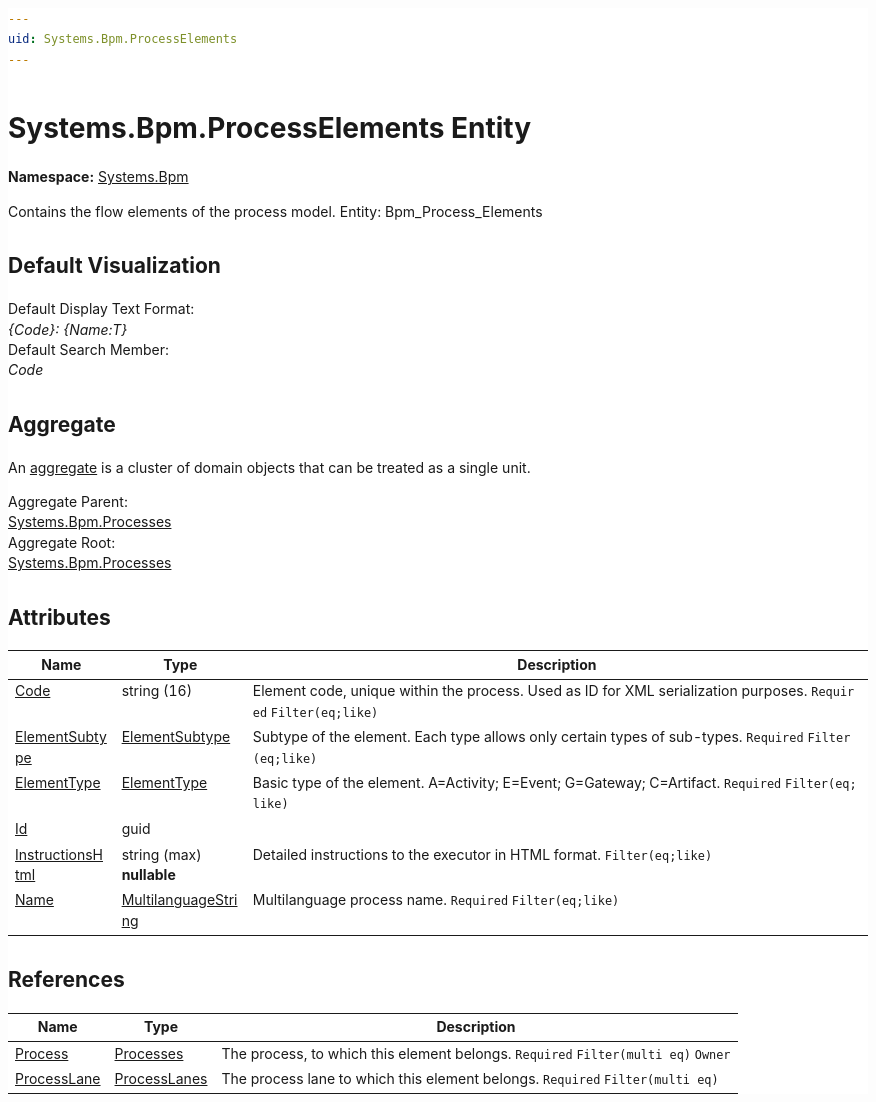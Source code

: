 ```yaml
---
uid: Systems.Bpm.ProcessElements
---
```

# Systems.Bpm.ProcessElements Entity

**Namespace:** [Systems.Bpm](Systems.Bpm.md)  

Contains the flow elements of the process model. Entity: Bpm_Process_Elements

## Default Visualization
Default Display Text Format:  
_{Code}: {Name:T}_  
Default Search Member:  
_Code_  

## Aggregate
An [aggregate](https://docs.erp.net/tech/advanced/concepts/aggregates.html) is a cluster of domain objects that can be treated as a single unit.  

Aggregate Parent:  
[Systems.Bpm.Processes](Systems.Bpm.Processes.md)  
Aggregate Root:  
[Systems.Bpm.Processes](Systems.Bpm.Processes.md)  

## Attributes

| Name | Type | Description |
| ---- | ---- | --- |
| [Code](Systems.Bpm.ProcessElements.md#code) | string (16) | Element code, unique within the process. Used as ID for XML serialization purposes. `Required` `Filter(eq;like)` 
| [ElementSubtype](Systems.Bpm.ProcessElements.md#elementsubtype) | [ElementSubtype](Systems.Bpm.ProcessElements.md#elementsubtype) | Subtype of the element. Each type allows only certain types of sub-types. `Required` `Filter(eq;like)` 
| [ElementType](Systems.Bpm.ProcessElements.md#elementtype) | [ElementType](Systems.Bpm.ProcessElements.md#elementtype) | Basic type of the element. A=Activity; E=Event; G=Gateway; C=Artifact. `Required` `Filter(eq;like)` 
| [Id](Systems.Bpm.ProcessElements.md#id) | guid |  
| [InstructionsHtml](Systems.Bpm.ProcessElements.md#instructionshtml) | string (max) __nullable__ | Detailed instructions to the executor in HTML format. `Filter(eq;like)` 
| [Name](Systems.Bpm.ProcessElements.md#name) | [MultilanguageString](../data-types.md#multilanguagestring) | Multilanguage process name. `Required` `Filter(eq;like)` 

## References

| Name | Type | Description |
| ---- | ---- | --- |
| [Process](Systems.Bpm.ProcessElements.md#process) | [Processes](Systems.Bpm.Processes.md) | The process, to which this element belongs. `Required` `Filter(multi eq)` `Owner` |
| [ProcessLane](Systems.Bpm.ProcessElements.md#processlane) | [ProcessLanes](Systems.Bpm.ProcessLanes.md) | The process lane to which this element belongs. `Required` `Filter(multi eq)` |
